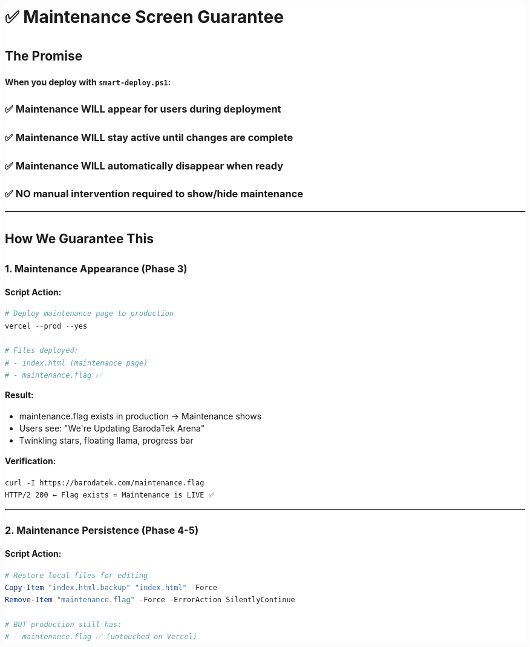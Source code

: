 # ✅ Maintenance Screen Guarantee

## The Promise

**When you deploy with `smart-deploy.ps1`:**

### ✅ Maintenance WILL appear for users during deployment
### ✅ Maintenance WILL stay active until changes are complete
### ✅ Maintenance WILL automatically disappear when ready
### ✅ NO manual intervention required to show/hide maintenance

---

## How We Guarantee This

### 1. Maintenance Appearance (Phase 3)

**Script Action:**
```powershell
# Deploy maintenance page to production
vercel --prod --yes

# Files deployed:
# - index.html (maintenance page)
# - maintenance.flag ✅
```

**Result:**
- maintenance.flag exists in production → Maintenance shows
- Users see: "We're Updating BarodaTek Arena"
- Twinkling stars, floating llama, progress bar

**Verification:**
```
curl -I https://barodatek.com/maintenance.flag
HTTP/2 200 ← Flag exists = Maintenance is LIVE ✅
```

---

### 2. Maintenance Persistence (Phase 4-5)

**Script Action:**
```powershell
# Restore local files for editing
Copy-Item "index.html.backup" "index.html" -Force
Remove-Item "maintenance.flag" -Force -ErrorAction SilentlyContinue

# BUT production still has:
# - maintenance.flag ✅ (untouched on Vercel)
```
